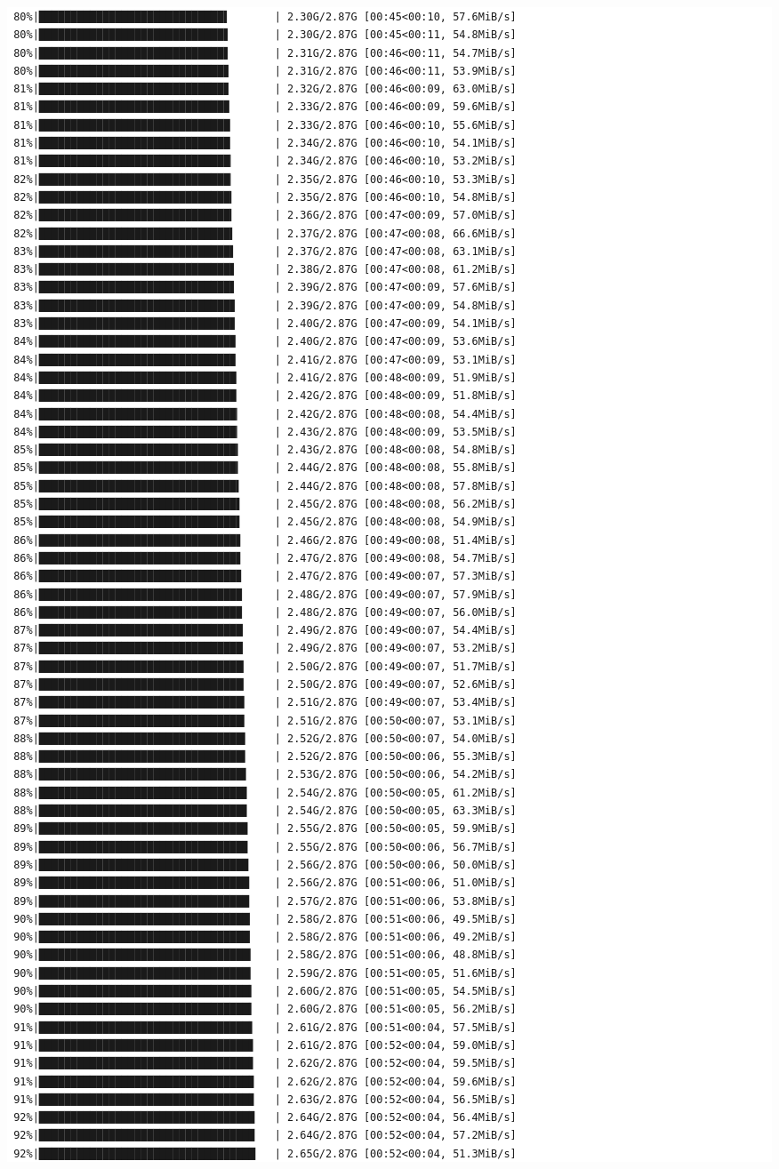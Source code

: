      80%|█████████████████████████████▌       | 2.30G/2.87G [00:45<00:10, 57.6MiB/s]
     80%|█████████████████████████████▋       | 2.30G/2.87G [00:45<00:11, 54.8MiB/s]
     80%|█████████████████████████████▋       | 2.31G/2.87G [00:46<00:11, 54.7MiB/s]
     80%|█████████████████████████████▊       | 2.31G/2.87G [00:46<00:11, 53.9MiB/s]
     81%|█████████████████████████████▊       | 2.32G/2.87G [00:46<00:09, 63.0MiB/s]
     81%|█████████████████████████████▉       | 2.33G/2.87G [00:46<00:09, 59.6MiB/s]
     81%|██████████████████████████████       | 2.33G/2.87G [00:46<00:10, 55.6MiB/s]
     81%|██████████████████████████████       | 2.34G/2.87G [00:46<00:10, 54.1MiB/s]
     81%|██████████████████████████████▏      | 2.34G/2.87G [00:46<00:10, 53.2MiB/s]
     82%|██████████████████████████████▏      | 2.35G/2.87G [00:46<00:10, 53.3MiB/s]
     82%|██████████████████████████████▎      | 2.35G/2.87G [00:46<00:10, 54.8MiB/s]
     82%|██████████████████████████████▎      | 2.36G/2.87G [00:47<00:09, 57.0MiB/s]
     82%|██████████████████████████████▍      | 2.37G/2.87G [00:47<00:08, 66.6MiB/s]
     83%|██████████████████████████████▌      | 2.37G/2.87G [00:47<00:08, 63.1MiB/s]
     83%|██████████████████████████████▋      | 2.38G/2.87G [00:47<00:08, 61.2MiB/s]
     83%|██████████████████████████████▋      | 2.39G/2.87G [00:47<00:09, 57.6MiB/s]
     83%|██████████████████████████████▊      | 2.39G/2.87G [00:47<00:09, 54.8MiB/s]
     83%|██████████████████████████████▊      | 2.40G/2.87G [00:47<00:09, 54.1MiB/s]
     84%|██████████████████████████████▉      | 2.40G/2.87G [00:47<00:09, 53.6MiB/s]
     84%|██████████████████████████████▉      | 2.41G/2.87G [00:47<00:09, 53.1MiB/s]
     84%|███████████████████████████████      | 2.41G/2.87G [00:48<00:09, 51.9MiB/s]
     84%|███████████████████████████████      | 2.42G/2.87G [00:48<00:09, 51.8MiB/s]
     84%|███████████████████████████████▏     | 2.42G/2.87G [00:48<00:08, 54.4MiB/s]
     84%|███████████████████████████████▏     | 2.43G/2.87G [00:48<00:09, 53.5MiB/s]
     85%|███████████████████████████████▎     | 2.43G/2.87G [00:48<00:08, 54.8MiB/s]
     85%|███████████████████████████████▎     | 2.44G/2.87G [00:48<00:08, 55.8MiB/s]
     85%|███████████████████████████████▍     | 2.44G/2.87G [00:48<00:08, 57.8MiB/s]
     85%|███████████████████████████████▌     | 2.45G/2.87G [00:48<00:08, 56.2MiB/s]
     85%|███████████████████████████████▌     | 2.45G/2.87G [00:48<00:08, 54.9MiB/s]
     86%|███████████████████████████████▋     | 2.46G/2.87G [00:49<00:08, 51.4MiB/s]
     86%|███████████████████████████████▋     | 2.47G/2.87G [00:49<00:08, 54.7MiB/s]
     86%|███████████████████████████████▊     | 2.47G/2.87G [00:49<00:07, 57.3MiB/s]
     86%|███████████████████████████████▉     | 2.48G/2.87G [00:49<00:07, 57.9MiB/s]
     86%|███████████████████████████████▉     | 2.48G/2.87G [00:49<00:07, 56.0MiB/s]
     87%|████████████████████████████████     | 2.49G/2.87G [00:49<00:07, 54.4MiB/s]
     87%|████████████████████████████████     | 2.49G/2.87G [00:49<00:07, 53.2MiB/s]
     87%|████████████████████████████████▏    | 2.50G/2.87G [00:49<00:07, 51.7MiB/s]
     87%|████████████████████████████████▏    | 2.50G/2.87G [00:49<00:07, 52.6MiB/s]
     87%|████████████████████████████████▎    | 2.51G/2.87G [00:49<00:07, 53.4MiB/s]
     87%|████████████████████████████████▎    | 2.51G/2.87G [00:50<00:07, 53.1MiB/s]
     88%|████████████████████████████████▍    | 2.52G/2.87G [00:50<00:07, 54.0MiB/s]
     88%|████████████████████████████████▍    | 2.52G/2.87G [00:50<00:06, 55.3MiB/s]
     88%|████████████████████████████████▌    | 2.53G/2.87G [00:50<00:06, 54.2MiB/s]
     88%|████████████████████████████████▋    | 2.54G/2.87G [00:50<00:05, 61.2MiB/s]
     88%|████████████████████████████████▋    | 2.54G/2.87G [00:50<00:05, 63.3MiB/s]
     89%|████████████████████████████████▊    | 2.55G/2.87G [00:50<00:05, 59.9MiB/s]
     89%|████████████████████████████████▊    | 2.55G/2.87G [00:50<00:06, 56.7MiB/s]
     89%|████████████████████████████████▉    | 2.56G/2.87G [00:50<00:06, 50.0MiB/s]
     89%|█████████████████████████████████    | 2.56G/2.87G [00:51<00:06, 51.0MiB/s]
     89%|█████████████████████████████████    | 2.57G/2.87G [00:51<00:06, 53.8MiB/s]
     90%|█████████████████████████████████▏   | 2.58G/2.87G [00:51<00:06, 49.5MiB/s]
     90%|█████████████████████████████████▏   | 2.58G/2.87G [00:51<00:06, 49.2MiB/s]
     90%|█████████████████████████████████▎   | 2.58G/2.87G [00:51<00:06, 48.8MiB/s]
     90%|█████████████████████████████████▎   | 2.59G/2.87G [00:51<00:05, 51.6MiB/s]
     90%|█████████████████████████████████▍   | 2.60G/2.87G [00:51<00:05, 54.5MiB/s]
     90%|█████████████████████████████████▍   | 2.60G/2.87G [00:51<00:05, 56.2MiB/s]
     91%|█████████████████████████████████▌   | 2.61G/2.87G [00:51<00:04, 57.5MiB/s]
     91%|█████████████████████████████████▋   | 2.61G/2.87G [00:52<00:04, 59.0MiB/s]
     91%|█████████████████████████████████▋   | 2.62G/2.87G [00:52<00:04, 59.5MiB/s]
     91%|█████████████████████████████████▊   | 2.62G/2.87G [00:52<00:04, 59.6MiB/s]
     91%|█████████████████████████████████▊   | 2.63G/2.87G [00:52<00:04, 56.5MiB/s]
     92%|█████████████████████████████████▉   | 2.64G/2.87G [00:52<00:04, 56.4MiB/s]
     92%|█████████████████████████████████▉   | 2.64G/2.87G [00:52<00:04, 57.2MiB/s]
     92%|██████████████████████████████████   | 2.65G/2.87G [00:52<00:04, 51.3MiB/s]